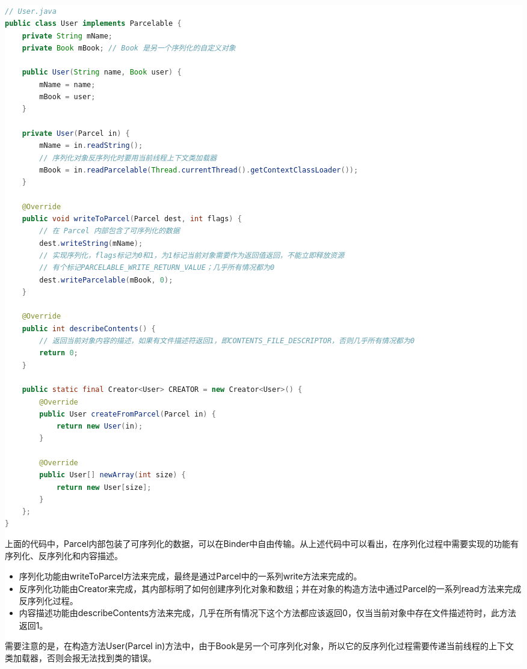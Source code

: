```java
// User.java
public class User implements Parcelable {
    private String mName;
    private Book mBook; // Book 是另一个序列化的自定义对象

    public User(String name, Book user) {
        mName = name;
        mBook = user;
    }

    private User(Parcel in) {
        mName = in.readString();
        // 序列化对象反序列化时要用当前线程上下文类加载器
        mBook = in.readParcelable(Thread.currentThread().getContextClassLoader());  
    }

    @Override
    public void writeToParcel(Parcel dest, int flags) {
        // 在 Parcel 内部包含了可序列化的数据
        dest.writeString(mName);
        // 实现序列化，flags标记为0和1，为1标记当前对象需要作为返回值返回，不能立即释放资源
        // 有个标记PARCELABLE_WRITE_RETURN_VALUE；几乎所有情况都为0
        dest.writeParcelable(mBook, 0); 
    }

    @Override
    public int describeContents() {
        // 返回当前对象内容的描述，如果有文件描述符返回1，即CONTENTS_FILE_DESCRIPTOR，否则几乎所有情况都为0
        return 0;   
    }

    public static final Creator<User> CREATOR = new Creator<User>() {
        @Override
        public User createFromParcel(Parcel in) {
            return new User(in);
        }

        @Override
        public User[] newArray(int size) {
            return new User[size];
        }
    };
}
```

上面的代码中，Parcel内部包装了可序列化的数据，可以在Binder中自由传输。从上述代码中可以看出，在序列化过程中需要实现的功能有序列化、反序列化和内容描述。

- 序列化功能由writeToParcel方法来完成，最终是通过Parcel中的一系列write方法来完成的。
- 反序列化功能由Creator来完成，其内部标明了如何创建序列化对象和数组；并在对象的构造方法中通过Parcel的一系列read方法来完成反序列化过程。
- 内容描述功能由describeContents方法来完成，几乎在所有情况下这个方法都应该返回0，仅当当前对象中存在文件描述符时，此方法返回1。

需要注意的是，在构造方法User(Parcel in)方法中，由于Book是另一个可序列化对象，所以它的反序列化过程需要传递当前线程的上下文类加载器，否则会报无法找到类的错误。
